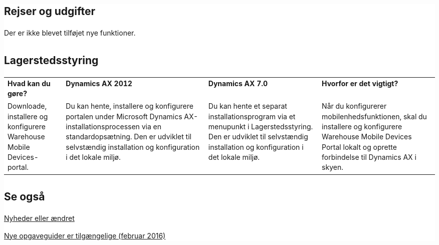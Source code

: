 ## <a name="travel-and-expense"></a>Rejser og udgifter
Der er ikke blevet tilføjet nye funktioner.

## <a name="warehouse-management"></a>Lagerstedsstyring
|                                                                       |                                                                                                                                                                                                              |                                                                                                                                                               |                                                                                                                                                                                      |
|-----------------------------------------------------------------------|--------------------------------------------------------------------------------------------------------------------------------------------------------------------------------------------------------------|---------------------------------------------------------------------------------------------------------------------------------------------------------------|--------------------------------------------------------------------------------------------------------------------------------------------------------------------------------------|
| **Hvad kan du gøre?**                                                  | **Dynamics AX 2012**                                                                                                                                                                                         | **Dynamics AX 7.0**                                                                                                                                           | **Hvorfor er det vigtigt?**                                                                                                                                                           |
| Downloade, installere og konfigurere Warehouse Mobile Devices-portal. | Du kan hente, installere og konfigurere portalen under Microsoft Dynamics AX-installationsprocessen via en standardopsætning. Den er udviklet til selvstændig installation og konfiguration i det lokale miljø. | Du kan hente et separat installationsprogram via et menupunkt i Lagerstedsstyring. Den er udviklet til selvstændig installation og konfiguration i det lokale miljø. | Når du konfigurerer mobilenhedsfunktionen, skal du installere og konfigurere Warehouse Mobile Devices Portal lokalt og oprette forbindelse til Dynamics AX i skyen. |



<a name="see-also"></a>Se også
--------

[Nyheder eller ændret](whats-new-changed.md)

[Nye opgaveguider er tilgængelige (februar 2016)](new-task-guides-available-february-2016.md)




